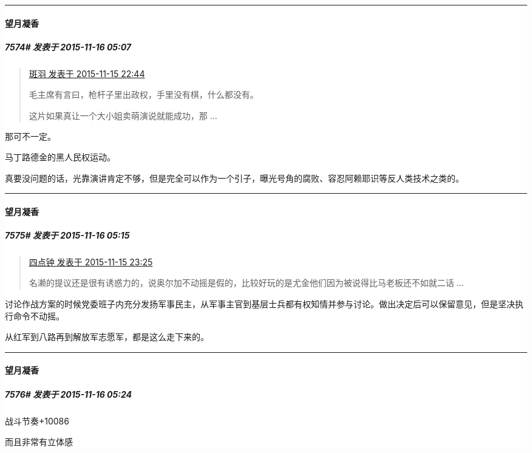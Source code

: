 





*****

####  望月凝香  
##### 7574#       发表于 2015-11-16 05:07



<blockquote><a href="httphttps://bbs.saraba1st.com/2b/forum.php?mod=redirect&amp;goto=findpost&amp;pid=30751229&amp;ptid=1148153" target="_blank">斑羽 发表于 2015-11-15 22:44</a>

毛主席有言曰，枪杆子里出政权，手里没有棋，什么都没有。

这片如果真让一个大小姐卖萌演说就能成功，那 ...</blockquote>
那可不一定。

马丁路德金的黑人民权运动。

真要没问题的话，光靠演讲肯定不够，但是完全可以作为一个引子，曝光号角的腐败、容忍阿赖耶识等反人类技术之类的。







*****

####  望月凝香  
##### 7575#       发表于 2015-11-16 05:15



<blockquote><a href="httphttps://bbs.saraba1st.com/2b/forum.php?mod=redirect&amp;goto=findpost&amp;pid=30751577&amp;ptid=1148153" target="_blank">四点钟 发表于 2015-11-15 23:25</a>

名濑的提议还是很有诱惑力的，说奥尔加不动摇是假的，比较好玩的是尤金他们因为被说得比马老板还不如就二话 ...</blockquote>
讨论作战方案的时候党委班子内充分发扬军事民主，从军事主官到基层士兵都有权知情并参与讨论。做出决定后可以保留意见，但是坚决执行命令不动摇。

从红军到八路再到解放军志愿军，都是这么走下来的。







*****

####  望月凝香  
##### 7576#       发表于 2015-11-16 05:24




战斗节奏+10086

而且非常有立体感





